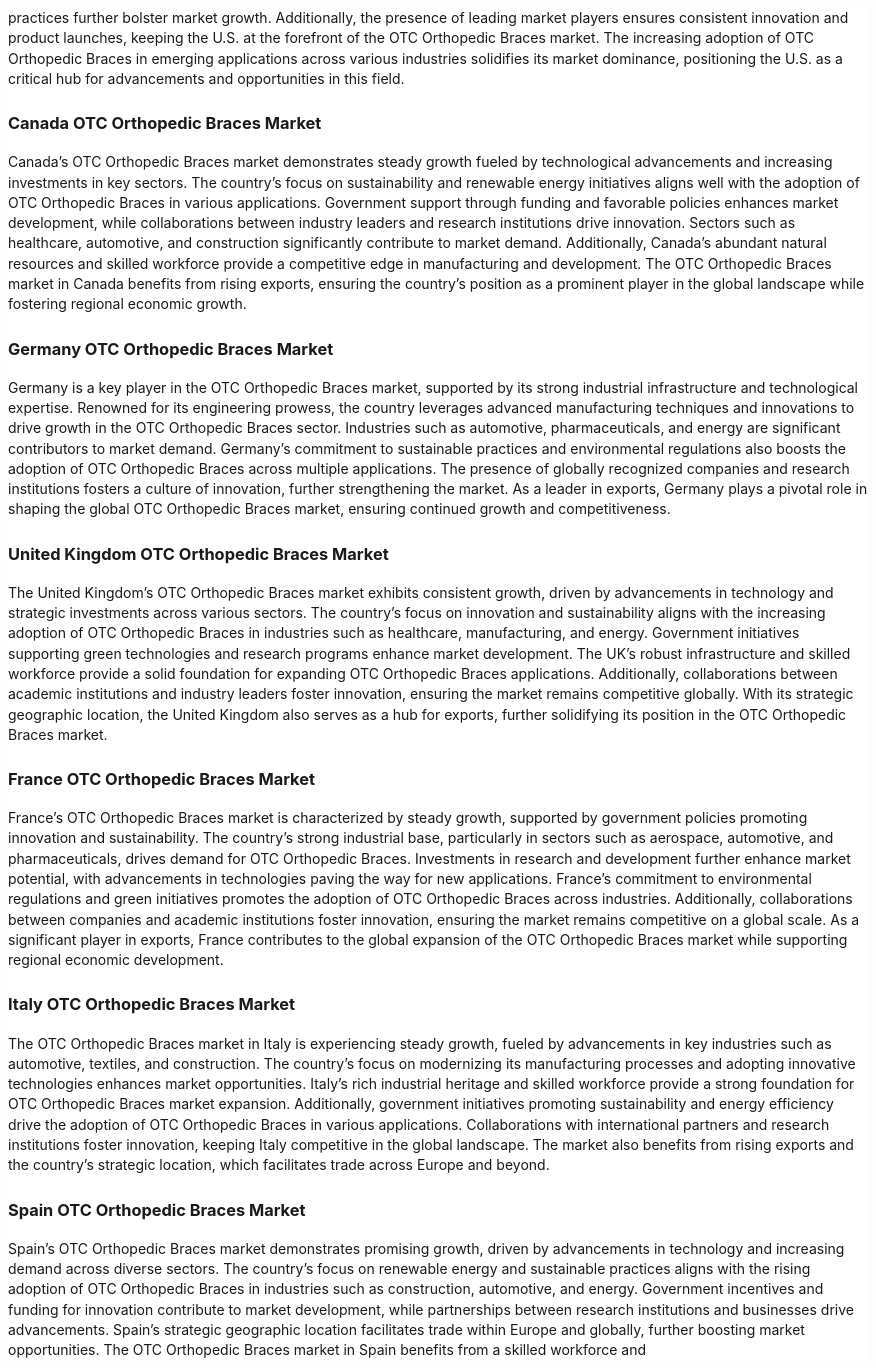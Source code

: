practices further bolster market growth. Additionally, the presence of leading market players ensures consistent innovation and product launches, keeping the U.S. at the forefront of the OTC Orthopedic Braces market. The increasing adoption of OTC Orthopedic Braces in emerging applications across various industries solidifies its market dominance, positioning the U.S. as a critical hub for advancements and opportunities in this field.</p><h3>Canada OTC Orthopedic Braces Market</h3><p>Canada&rsquo;s OTC Orthopedic Braces market demonstrates steady growth fueled by technological advancements and increasing investments in key sectors. The country&rsquo;s focus on sustainability and renewable energy initiatives aligns well with the adoption of OTC Orthopedic Braces in various applications. Government support through funding and favorable policies enhances market development, while collaborations between industry leaders and research institutions drive innovation. Sectors such as healthcare, automotive, and construction significantly contribute to market demand. Additionally, Canada&rsquo;s abundant natural resources and skilled workforce provide a competitive edge in manufacturing and development. The OTC Orthopedic Braces market in Canada benefits from rising exports, ensuring the country&rsquo;s position as a prominent player in the global landscape while fostering regional economic growth.</p><h3>Germany OTC Orthopedic Braces Market</h3><p>Germany is a key player in the OTC Orthopedic Braces market, supported by its strong industrial infrastructure and technological expertise. Renowned for its engineering prowess, the country leverages advanced manufacturing techniques and innovations to drive growth in the OTC Orthopedic Braces sector. Industries such as automotive, pharmaceuticals, and energy are significant contributors to market demand. Germany&rsquo;s commitment to sustainable practices and environmental regulations also boosts the adoption of OTC Orthopedic Braces across multiple applications. The presence of globally recognized companies and research institutions fosters a culture of innovation, further strengthening the market. As a leader in exports, Germany plays a pivotal role in shaping the global OTC Orthopedic Braces market, ensuring continued growth and competitiveness.</p><h3>United Kingdom OTC Orthopedic Braces Market</h3><p>The United Kingdom&rsquo;s OTC Orthopedic Braces market exhibits consistent growth, driven by advancements in technology and strategic investments across various sectors. The country&rsquo;s focus on innovation and sustainability aligns with the increasing adoption of OTC Orthopedic Braces in industries such as healthcare, manufacturing, and energy. Government initiatives supporting green technologies and research programs enhance market development. The UK&rsquo;s robust infrastructure and skilled workforce provide a solid foundation for expanding OTC Orthopedic Braces applications. Additionally, collaborations between academic institutions and industry leaders foster innovation, ensuring the market remains competitive globally. With its strategic geographic location, the United Kingdom also serves as a hub for exports, further solidifying its position in the OTC Orthopedic Braces market.</p><h3>France OTC Orthopedic Braces Market</h3><p>France&rsquo;s OTC Orthopedic Braces market is characterized by steady growth, supported by government policies promoting innovation and sustainability. The country&rsquo;s strong industrial base, particularly in sectors such as aerospace, automotive, and pharmaceuticals, drives demand for OTC Orthopedic Braces. Investments in research and development further enhance market potential, with advancements in technologies paving the way for new applications. France&rsquo;s commitment to environmental regulations and green initiatives promotes the adoption of OTC Orthopedic Braces across industries. Additionally, collaborations between companies and academic institutions foster innovation, ensuring the market remains competitive on a global scale. As a significant player in exports, France contributes to the global expansion of the OTC Orthopedic Braces market while supporting regional economic development.</p><h3>Italy OTC Orthopedic Braces Market</h3><p>The OTC Orthopedic Braces market in Italy is experiencing steady growth, fueled by advancements in key industries such as automotive, textiles, and construction. The country&rsquo;s focus on modernizing its manufacturing processes and adopting innovative technologies enhances market opportunities. Italy&rsquo;s rich industrial heritage and skilled workforce provide a strong foundation for OTC Orthopedic Braces market expansion. Additionally, government initiatives promoting sustainability and energy efficiency drive the adoption of OTC Orthopedic Braces in various applications. Collaborations with international partners and research institutions foster innovation, keeping Italy competitive in the global landscape. The market also benefits from rising exports and the country&rsquo;s strategic location, which facilitates trade across Europe and beyond.</p><h3>Spain OTC Orthopedic Braces Market</h3><p>Spain&rsquo;s OTC Orthopedic Braces market demonstrates promising growth, driven by advancements in technology and increasing demand across diverse sectors. The country&rsquo;s focus on renewable energy and sustainable practices aligns with the rising adoption of OTC Orthopedic Braces in industries such as construction, automotive, and energy. Government incentives and funding for innovation contribute to market development, while partnerships between research institutions and businesses drive advancements. Spain&rsquo;s strategic geographic location facilitates trade within Europe and globally, further boosting market opportunities. The OTC Orthopedic Braces market in Spain benefits from a skilled workforce and